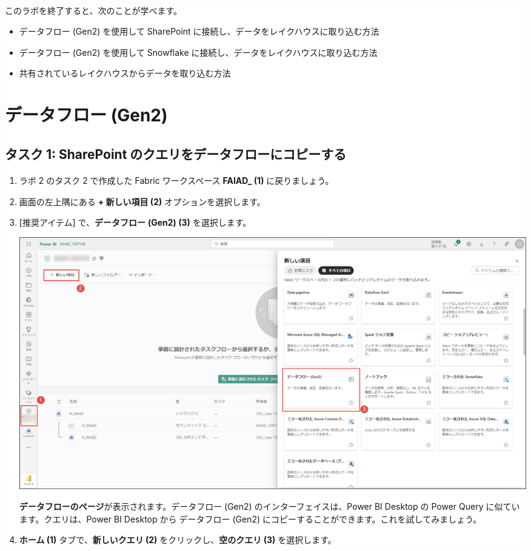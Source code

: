 このラボを終了すると、次のことが学べます。

- データフロー (Gen2) を使用して SharePoint
    に接続し、データをレイクハウスに取り込む方法

- データフロー (Gen2) を使用して Snowflake
    に接続し、データをレイクハウスに取り込む方法

- 共有されているレイクハウスからデータを取り込む方法

# データフロー (Gen2)

## タスク 1: SharePoint のクエリをデータフローにコピーする

1. ラボ 2 のタスク 2 で作成した Fabric ワークスペース **FAIAD_<inject key="Deployment ID" enableCopy="false"/> (1)** に戻りましょう。

2. 画面の左上隅にある **+ 新しい項目 (2)** オプションを選択します。

3. [推奨アイテム] で、**データフロー** **(Gen2) (3)** を選択します。

    ![](../media/lab-04/image6.png)

    **データフローのページ**が表示されます。データフロー (Gen2)
    のインターフェイスは、Power BI Desktop の Power Query
    に似ています。クエリは、Power BI Desktop から データフロー (Gen2)
    にコピーすることができます。これを試してみましょう。

4. **ホーム (1)** タブで、**新しいクエリ (2)** をクリックし、**空のクエリ (3)** を選択します。
